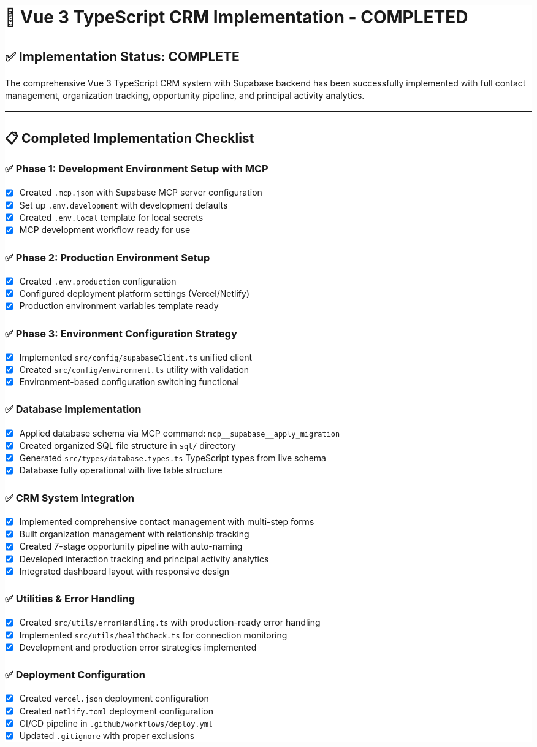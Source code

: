 # 🚀 Vue 3 TypeScript CRM Implementation - COMPLETED

## ✅ Implementation Status: COMPLETE

The comprehensive Vue 3 TypeScript CRM system with Supabase backend has been successfully implemented with full contact management, organization tracking, opportunity pipeline, and principal activity analytics.

---

## 📋 Completed Implementation Checklist

### ✅ Phase 1: Development Environment Setup with MCP
- [x] Created `.mcp.json` with Supabase MCP server configuration
- [x] Set up `.env.development` with development defaults
- [x] Created `.env.local` template for local secrets
- [x] MCP development workflow ready for use

### ✅ Phase 2: Production Environment Setup  
- [x] Created `.env.production` configuration
- [x] Configured deployment platform settings (Vercel/Netlify)
- [x] Production environment variables template ready

### ✅ Phase 3: Environment Configuration Strategy
- [x] Implemented `src/config/supabaseClient.ts` unified client
- [x] Created `src/config/environment.ts` utility with validation
- [x] Environment-based configuration switching functional

### ✅ Database Implementation
- [x] Applied database schema via MCP command: `mcp__supabase__apply_migration`
- [x] Created organized SQL file structure in `sql/` directory
- [x] Generated `src/types/database.types.ts` TypeScript types from live schema
- [x] Database fully operational with live table structure

### ✅ CRM System Integration
- [x] Implemented comprehensive contact management with multi-step forms
- [x] Built organization management with relationship tracking
- [x] Created 7-stage opportunity pipeline with auto-naming
- [x] Developed interaction tracking and principal activity analytics
- [x] Integrated dashboard layout with responsive design

### ✅ Utilities & Error Handling
- [x] Created `src/utils/errorHandling.ts` with production-ready error handling
- [x] Implemented `src/utils/healthCheck.ts` for connection monitoring
- [x] Development and production error strategies implemented

### ✅ Deployment Configuration
- [x] Created `vercel.json` deployment configuration
- [x] Created `netlify.toml` deployment configuration  
- [x] CI/CD pipeline in `.github/workflows/deploy.yml`
- [x] Updated `.gitignore` with proper exclusions
